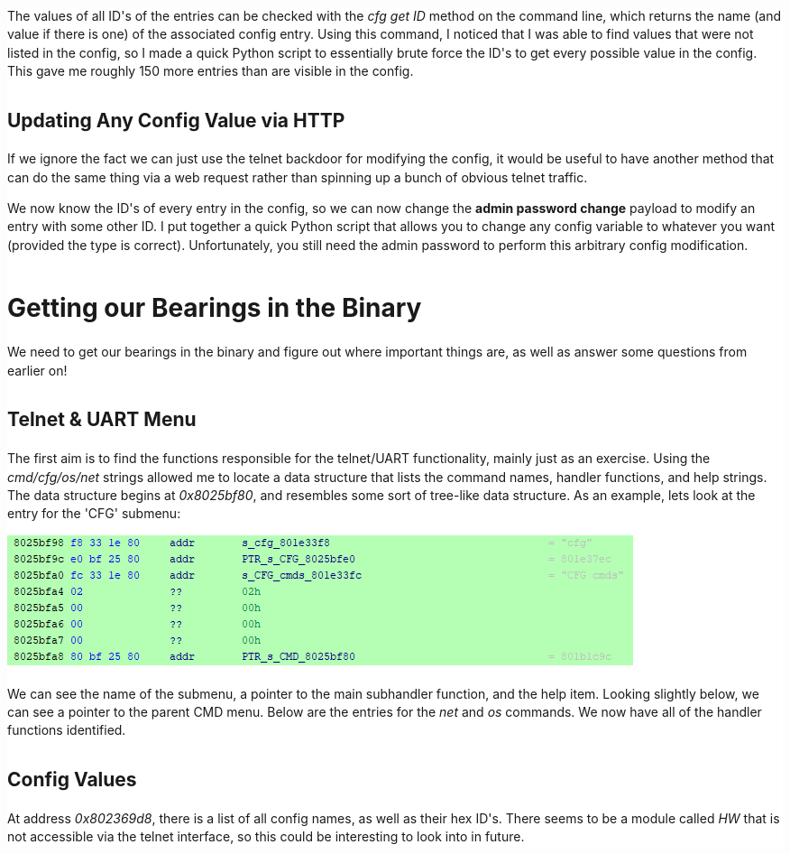 The values of all ID's of the entries can be checked with the _cfg get ID_ method on the command line, which returns the name (and value if there is one) of the associated config entry. Using this command, I noticed that I was able to find values that were not listed in the config, so I made a quick Python script to essentially brute force the ID's to get every possible value in the config. This gave me roughly 150 more entries than are visible in the config.

## Updating Any Config Value via HTTP

If we ignore the fact we can just use the telnet backdoor for modifying the config, it would be useful to have another method that can do the same thing via a web request rather than spinning up a bunch of obvious telnet traffic.

We now know the ID's of every entry in the config, so we can now change the **admin password change** payload to modify an entry with some other ID. I put together a quick Python script that allows you to change any config variable to whatever you want (provided the type is correct). Unfortunately, you still need the admin password to perform this arbitrary config modification.

# Getting our Bearings in the Binary

We need to get our bearings in the binary and figure out where important things are, as well as answer some questions from earlier on!

## Telnet & UART Menu

The first aim is to find the functions responsible for the telnet/UART functionality, mainly just as an exercise. Using the _cmd/cfg/os/net_ strings allowed me to locate a data structure that lists the command names, handler functions, and help strings. The data structure begins at _0x8025bf80_, and resembles some sort of tree-like data structure. As an example, lets look at the entry for the 'CFG' submenu:

![submenu.PNG](/assets/images/analysing_a_dirt_cheap_router/submenu.PNG)

We can see the name of the submenu, a pointer to the main subhandler function, and the help item. Looking slightly below, we can see a pointer to the parent CMD menu. Below are the entries for the _net_ and _os_ commands. We now have all of the handler functions identified.

## Config Values

At address _0x802369d8_, there is a list of all config names, as well as their hex ID's. There seems to be a module called _HW_ that is not accessible via the telnet interface, so this could be interesting to look into in future.
